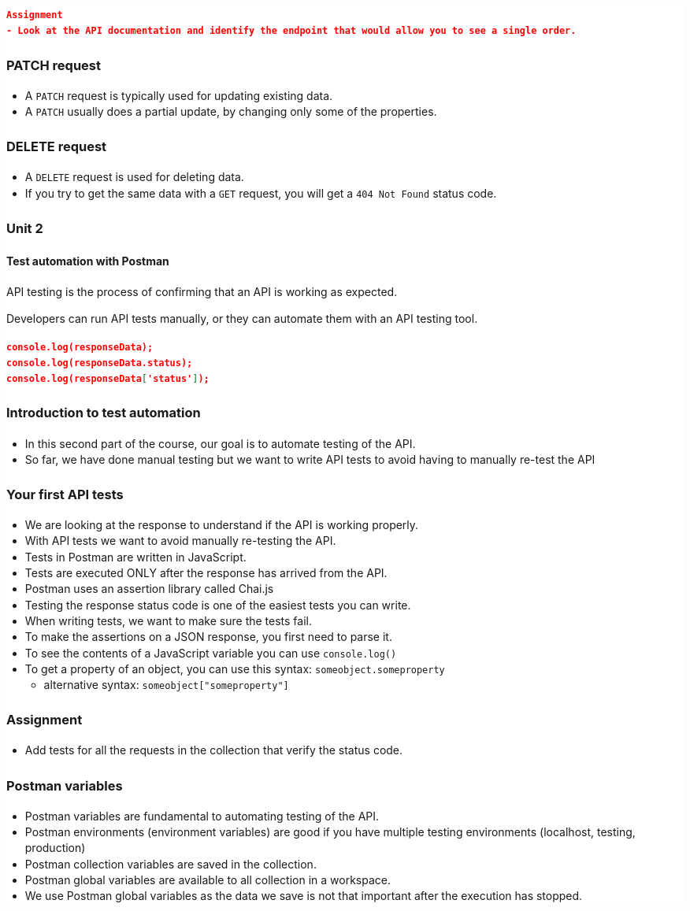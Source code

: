 ```json
Assignment
- Look at the API documentation and identify the endpoint that would allow you to see a single order.
```

### PATCH request
- A `PATCH` request is typically used for updating existing data.
- A `PATCH` usually does a partial update, by changing only some of the properties.

### DELETE request
- A `DELETE` request is used for deleting data.
- If you try to get the same data with a `GET` request, you will get a `404 Not Found` status code.

### Unit 2
#### Test automation with Postman
API testing is the process of confirming that an API is working as expected. 

Developers can run API tests manually, or they can automate them with an API testing tool.

```json
console.log(responseData);
console.log(responseData.status);
console.log(responseData['status']);
```
### Introduction to test automation
- In this second part of the course, our goal is to automate testing of the API.
- So far, we have done manual testing but we want to write API tests to avoid having to manually re-test the API

### Your first API tests
- We are looking at the response to understand if the API is working properly.
- With API tests we want to avoid manually re-testing the API.
- Tests in Postman are written in JavaScript.
- Tests are executed ONLY after the response has arrived from the API.
- Postman uses an assertion library called Chai.js
- Testing the response status code is one of the easiest tests you can write.
- When writing tests, we want to make sure the tests fail.
- To make the assertions on a JSON response, you first need to parse it.
- To see the contents of a JavaScript variable you can use `console.log()`
- To get a property of an object, you can use this syntax: `someobject.someproperty`
   * alternative syntax: `someobject["someproperty"]`

### Assignment
- Add tests for all the requests in the collection that verify the status code.

### Postman variables
- Postman variables are fundamental to automating testing of the API.
- Postman environments (environment variables) are good if you have multiple testing environments (localhost, testing, production)
- Postman collection variables are saved in the collection.
- Postman global variables are available to all collection in a workspace.
- We use Postman global variables as the data we save is not that important after the execution has stopped.
